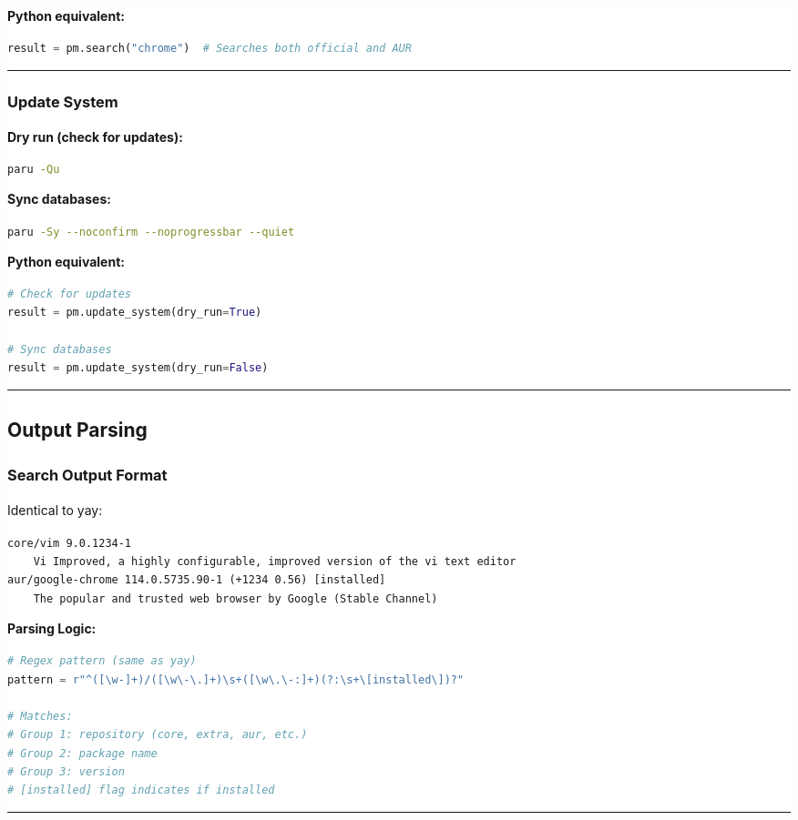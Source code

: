 **Python equivalent:**
```python
result = pm.search("chrome")  # Searches both official and AUR
```

---

### Update System

**Dry run (check for updates):**
```bash
paru -Qu
```

**Sync databases:**
```bash
paru -Sy --noconfirm --noprogressbar --quiet
```

**Python equivalent:**
```python
# Check for updates
result = pm.update_system(dry_run=True)

# Sync databases
result = pm.update_system(dry_run=False)
```

---

## Output Parsing

### Search Output Format

Identical to yay:

```
core/vim 9.0.1234-1
    Vi Improved, a highly configurable, improved version of the vi text editor
aur/google-chrome 114.0.5735.90-1 (+1234 0.56) [installed]
    The popular and trusted web browser by Google (Stable Channel)
```

**Parsing Logic:**

```python
# Regex pattern (same as yay)
pattern = r"^([\w-]+)/([\w\-\.]+)\s+([\w\.\-:]+)(?:\s+\[installed\])?"

# Matches:
# Group 1: repository (core, extra, aur, etc.)
# Group 2: package name
# Group 3: version
# [installed] flag indicates if installed
```

---
